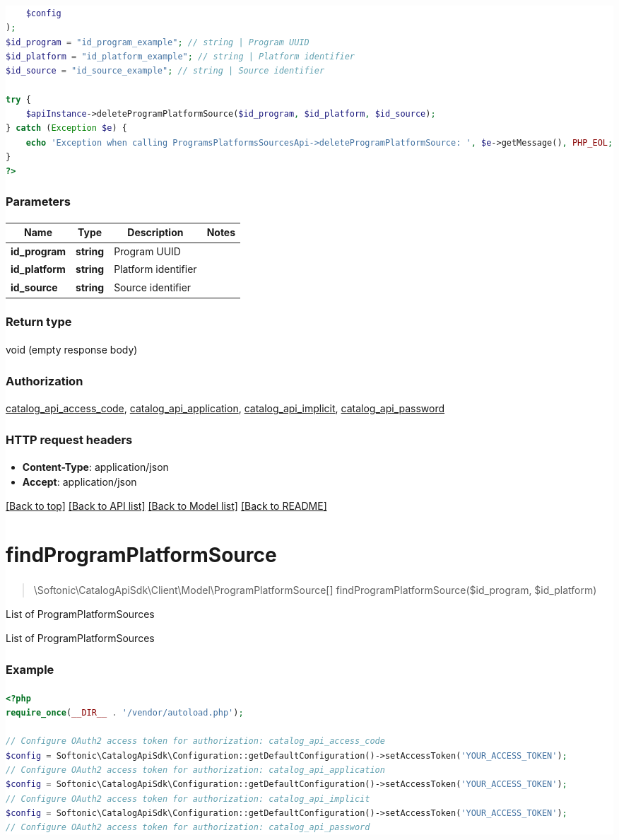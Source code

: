 ```php
    $config
);
$id_program = "id_program_example"; // string | Program UUID
$id_platform = "id_platform_example"; // string | Platform identifier
$id_source = "id_source_example"; // string | Source identifier

try {
    $apiInstance->deleteProgramPlatformSource($id_program, $id_platform, $id_source);
} catch (Exception $e) {
    echo 'Exception when calling ProgramsPlatformsSourcesApi->deleteProgramPlatformSource: ', $e->getMessage(), PHP_EOL;
}
?>
```

### Parameters

Name | Type | Description  | Notes
------------- | ------------- | ------------- | -------------
 **id_program** | **string**| Program UUID |
 **id_platform** | **string**| Platform identifier |
 **id_source** | **string**| Source identifier |

### Return type

void (empty response body)

### Authorization

[catalog_api_access_code](../../README.md#catalog_api_access_code), [catalog_api_application](../../README.md#catalog_api_application), [catalog_api_implicit](../../README.md#catalog_api_implicit), [catalog_api_password](../../README.md#catalog_api_password)

### HTTP request headers

 - **Content-Type**: application/json
 - **Accept**: application/json

[[Back to top]](#) [[Back to API list]](../../README.md#documentation-for-api-endpoints) [[Back to Model list]](../../README.md#documentation-for-models) [[Back to README]](../../README.md)

# **findProgramPlatformSource**
> \Softonic\CatalogApiSdk\Client\Model\ProgramPlatformSource[] findProgramPlatformSource($id_program, $id_platform)

List of ProgramPlatformSources

List of ProgramPlatformSources

### Example
```php
<?php
require_once(__DIR__ . '/vendor/autoload.php');

// Configure OAuth2 access token for authorization: catalog_api_access_code
$config = Softonic\CatalogApiSdk\Configuration::getDefaultConfiguration()->setAccessToken('YOUR_ACCESS_TOKEN');
// Configure OAuth2 access token for authorization: catalog_api_application
$config = Softonic\CatalogApiSdk\Configuration::getDefaultConfiguration()->setAccessToken('YOUR_ACCESS_TOKEN');
// Configure OAuth2 access token for authorization: catalog_api_implicit
$config = Softonic\CatalogApiSdk\Configuration::getDefaultConfiguration()->setAccessToken('YOUR_ACCESS_TOKEN');
// Configure OAuth2 access token for authorization: catalog_api_password
```